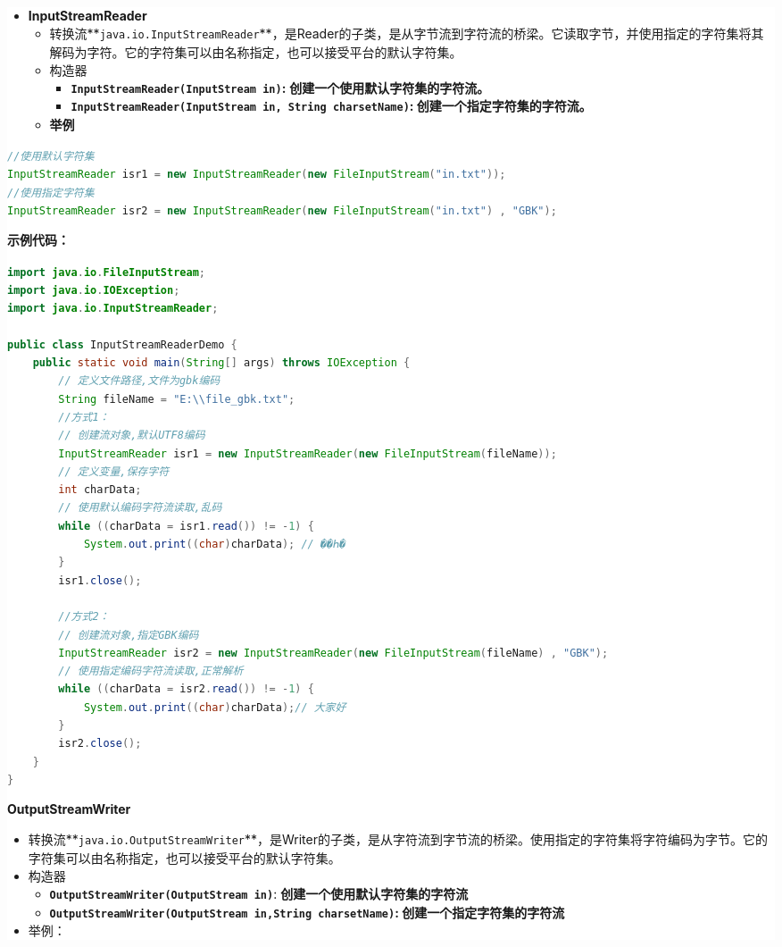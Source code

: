 - **InputStreamReader**
  - 转换流**`java.io.InputStreamReader`**，是Reader的子类，是从字节流到字符流的桥梁。它读取字节，并使用指定的字符集将其解码为字符。它的字符集可以由名称指定，也可以接受平台的默认字符集。
  - 构造器
    - **`InputStreamReader(InputStream in)`:** **创建一个使用默认字符集的字符流。**
    - **`InputStreamReader(InputStream in, String charsetName)`: 创建一个指定字符集的字符流。**
  - **举例**

```java
//使用默认字符集
InputStreamReader isr1 = new InputStreamReader(new FileInputStream("in.txt"));
//使用指定字符集
InputStreamReader isr2 = new InputStreamReader(new FileInputStream("in.txt") , "GBK");
```



**示例代码：**

```java
import java.io.FileInputStream;
import java.io.IOException;
import java.io.InputStreamReader;

public class InputStreamReaderDemo {
    public static void main(String[] args) throws IOException {
        // 定义文件路径,文件为gbk编码
        String fileName = "E:\\file_gbk.txt";
        //方式1：
        // 创建流对象,默认UTF8编码
        InputStreamReader isr1 = new InputStreamReader(new FileInputStream(fileName));
        // 定义变量,保存字符
        int charData;
        // 使用默认编码字符流读取,乱码
        while ((charData = isr1.read()) != -1) {
            System.out.print((char)charData); // ��Һ�
        }
        isr1.close();
		
        //方式2：
        // 创建流对象,指定GBK编码
        InputStreamReader isr2 = new InputStreamReader(new FileInputStream(fileName) , "GBK");
        // 使用指定编码字符流读取,正常解析
        while ((charData = isr2.read()) != -1) {
            System.out.print((char)charData);// 大家好
        }
        isr2.close();
    }
}
```



**OutputStreamWriter**

- 转换流**`java.io.OutputStreamWriter`**，是Writer的子类，是从字符流到字节流的桥梁。使用指定的字符集将字符编码为字节。它的字符集可以由名称指定，也可以接受平台的默认字符集。
- 构造器
  - **`OutputStreamWriter(OutputStream in)`**: **创建一个使用默认字符集的字符流**
  - **`OutputStreamWriter(OutputStream in,String charsetName)`: 创建一个指定字符集的字符流**
- 举例：
